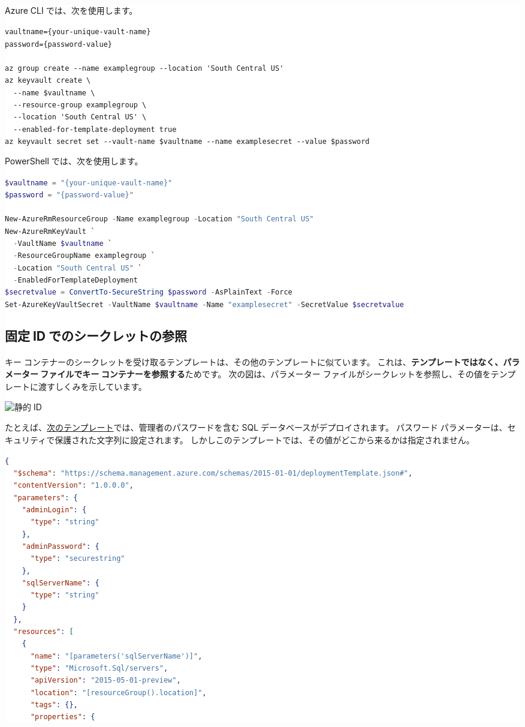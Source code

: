 Azure CLI では、次を使用します。

```azurecli-interactive
vaultname={your-unique-vault-name}
password={password-value}

az group create --name examplegroup --location 'South Central US'
az keyvault create \
  --name $vaultname \
  --resource-group examplegroup \
  --location 'South Central US' \
  --enabled-for-template-deployment true
az keyvault secret set --vault-name $vaultname --name examplesecret --value $password
```

PowerShell では、次を使用します。

```powershell
$vaultname = "{your-unique-vault-name}"
$password = "{password-value}"

New-AzureRmResourceGroup -Name examplegroup -Location "South Central US"
New-AzureRmKeyVault `
  -VaultName $vaultname `
  -ResourceGroupName examplegroup `
  -Location "South Central US" `
  -EnabledForTemplateDeployment
$secretvalue = ConvertTo-SecureString $password -AsPlainText -Force
Set-AzureKeyVaultSecret -VaultName $vaultname -Name "examplesecret" -SecretValue $secretvalue
```

## <a name="reference-a-secret-with-static-id"></a>固定 ID でのシークレットの参照

キー コンテナーのシークレットを受け取るテンプレートは、その他のテンプレートに似ています。 これは、**テンプレートではなく、パラメーター ファイルでキー コンテナーを参照する**ためです。 次の図は、パラメーター ファイルがシークレットを参照し、その値をテンプレートに渡すしくみを示しています。

![静的 ID](./media/resource-manager-keyvault-parameter/statickeyvault.png)

たとえば、[次のテンプレート](https://github.com/Azure/azure-docs-json-samples/blob/master/azure-resource-manager/keyvaultparameter/sqlserver.json)では、管理者のパスワードを含む SQL データベースがデプロイされます。 パスワード パラメーターは、セキュリティで保護された文字列に設定されます。 しかしこのテンプレートでは、その値がどこから来るかは指定されません。

```json
{
  "$schema": "https://schema.management.azure.com/schemas/2015-01-01/deploymentTemplate.json#",
  "contentVersion": "1.0.0.0",
  "parameters": {
    "adminLogin": {
      "type": "string"
    },
    "adminPassword": {
      "type": "securestring"
    },
    "sqlServerName": {
      "type": "string"
    }
  },
  "resources": [
    {
      "name": "[parameters('sqlServerName')]",
      "type": "Microsoft.Sql/servers",
      "apiVersion": "2015-05-01-preview",
      "location": "[resourceGroup().location]",
      "tags": {},
      "properties": {
```